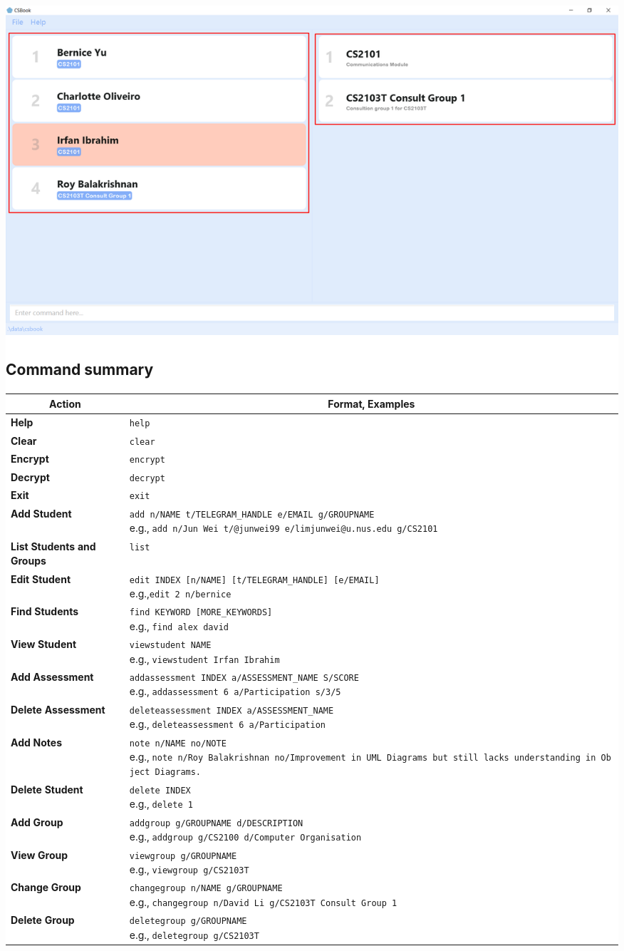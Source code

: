    ![result after 'deletegroup g/CS2103T'](images/deletegroup0.png)

## Command summary

| Action                       | Format, Examples                                                                                                                           |
| ---------------------------- | ------------------------------------------------------------------------------------------------------------------------------------------ |
| **Help**                     | `help`                                                                                                                                     |
| **Clear**                    | `clear`                                                                                                                                    |
| **Encrypt**                  | `encrypt`                                                                                                                                  |
| **Decrypt**                  | `decrypt`                                                                                                                                  |
| **Exit**                     | `exit`                                                                                                                                     |
| **Add Student**              | `add n/NAME t/TELEGRAM_HANDLE e/EMAIL g/GROUPNAME` <br> e.g., `add n/Jun Wei t/@junwei99 e/limjunwei@u.nus.edu g/CS2101`                   |
| **List Students and Groups** | `list`                                                                                                                                     |
| **Edit Student**             | `edit INDEX [n/NAME] [t/TELEGRAM_HANDLE] [e/EMAIL]`<br> e.g.,`edit 2 n/bernice`                                                            |
| **Find Students**            | `find KEYWORD [MORE_KEYWORDS]`<br> e.g., `find alex david`                                                                                 |
| **View Student**             | `viewstudent NAME`<br> e.g., `viewstudent Irfan Ibrahim`                                                                                   |
| **Add Assessment**           | `addassessment INDEX a/ASSESSMENT_NAME S/SCORE`<br> e.g., `addassessment 6 a/Participation s/3/5`                                          |
| **Delete Assessment**        | `deleteassessment INDEX a/ASSESSMENT_NAME`<br> e.g., `deleteassessment 6 a/Participation`                                                  |
| **Add Notes**                | `note n/NAME no/NOTE`<br> e.g., `note n/Roy Balakrishnan no/Improvement in UML Diagrams but still lacks understanding in Object Diagrams.` |
| **Delete Student**           | `delete INDEX`<br> e.g., `delete 1`                                                                                                        |
| **Add Group**                | `addgroup g/GROUPNAME d/DESCRIPTION`<br> e.g., `addgroup g/CS2100 d/Computer Organisation`                                                 |
| **View Group**               | `viewgroup g/GROUPNAME`<br> e.g., `viewgroup g/CS2103T`                                                                                    |
| **Change Group**             | `changegroup n/NAME g/GROUPNAME`<br> e.g., `changegroup n/David Li g/CS2103T Consult Group 1`                                              |
| **Delete Group**             | `deletegroup g/GROUPNAME`<br> e.g., `deletegroup g/CS2103T`                                                                                |
